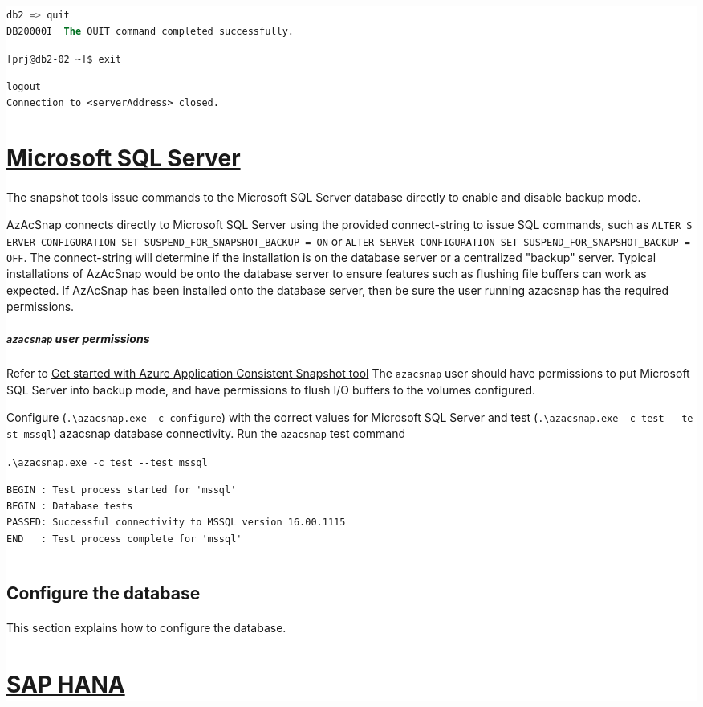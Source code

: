 ```sql
db2 => quit
DB20000I  The QUIT command completed successfully.
```

```bash
[prj@db2-02 ~]$ exit
```

```output
logout
Connection to <serverAddress> closed.
```

# [Microsoft SQL Server](#tab/mssql)

The snapshot tools issue commands to the Microsoft SQL Server database directly to enable and disable backup mode.  

AzAcSnap connects directly to Microsoft SQL Server using the provided connect-string to issue SQL commands, such as `ALTER SERVER CONFIGURATION SET SUSPEND_FOR_SNAPSHOT_BACKUP = ON` or `ALTER SERVER CONFIGURATION SET SUSPEND_FOR_SNAPSHOT_BACKUP = OFF`.  The connect-string will determine if the installation is on the database server or a centralized "backup" server.  Typical installations of AzAcSnap would be onto the database server to ensure features such as flushing file buffers can  work as expected.  If AzAcSnap has been installed onto the database server, then be sure the user running azacsnap has the required permissions.

##### `azacsnap` user permissions

Refer to [Get started with Azure Application Consistent Snapshot tool](azacsnap-get-started.md)
The `azacsnap` user should have permissions to put Microsoft SQL Server into backup mode, and have permissions to flush I/O buffers to the volumes configured.

Configure (`.\azacsnap.exe -c configure`) with the correct values for Microsoft SQL Server and test (`.\azacsnap.exe -c test --test mssql`) azacsnap database connectivity.
Run the `azacsnap` test command
```shell
.\azacsnap.exe -c test --test mssql
```

```output
BEGIN : Test process started for 'mssql'
BEGIN : Database tests
PASSED: Successful connectivity to MSSQL version 16.00.1115
END   : Test process complete for 'mssql'
```

---

## Configure the database

This section explains how to configure the database.

# [SAP HANA](#tab/sap-hana)
